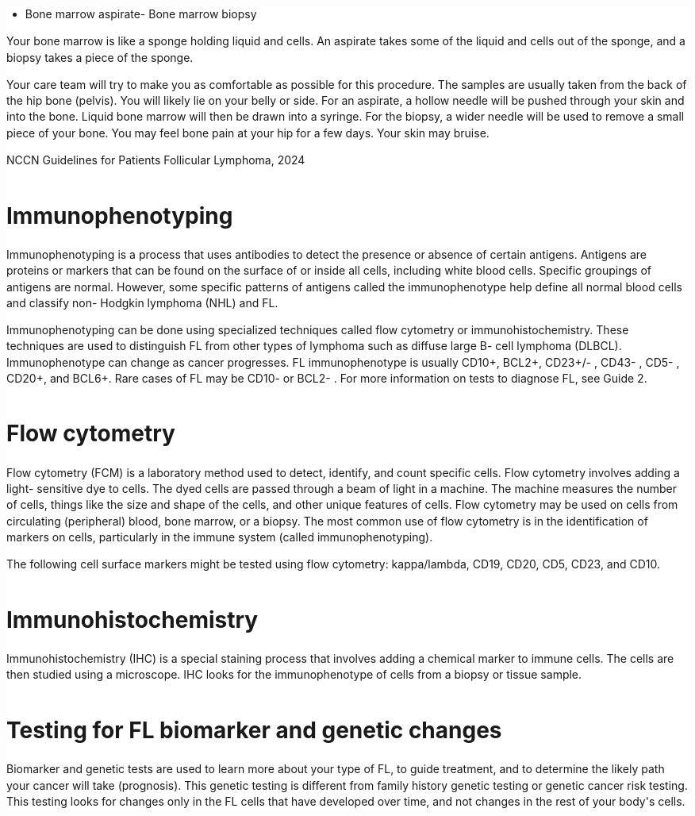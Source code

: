 - Bone marrow aspirate- Bone marrow biopsy

Your bone marrow is like a sponge holding liquid and cells. An aspirate takes some of the liquid and cells out of the sponge, and a biopsy takes a piece of the sponge.

Your care team will try to make you as comfortable as possible for this procedure. The samples are usually taken from the back of the hip bone (pelvis). You will likely lie on your belly or side. For an aspirate, a hollow needle will be pushed through your skin and into the bone. Liquid bone marrow will then be drawn into a syringe. For the biopsy, a wider needle will be used to remove a small piece of your bone. You may feel bone pain at your hip for a few days. Your skin may bruise.

NCCN Guidelines for Patients Follicular Lymphoma, 2024

# Immunophenotyping

Immunophenotyping is a process that uses antibodies to detect the presence or absence of certain antigens. Antigens are proteins or markers that can be found on the surface of or inside all cells, including white blood cells. Specific groupings of antigens are normal. However, some specific patterns of antigens called the immunophenotype help define all normal blood cells and classify non- Hodgkin lymphoma (NHL) and FL.

Immunophenotyping can be done using specialized techniques called flow cytometry or immunohistochemistry. These techniques are used to distinguish FL from other types of lymphoma such as diffuse large B- cell lymphoma (DLBCL). Immunophenotype can change as cancer progresses. FL immunophenotype is usually CD10+, BCL2+, CD23+/- , CD43- , CD5- , CD20+, and BCL6+. Rare cases of FL may be CD10- or BCL2- . For more information on tests to diagnose FL, see Guide 2.

# Flow cytometry

Flow cytometry (FCM) is a laboratory method used to detect, identify, and count specific cells. Flow cytometry involves adding a light- sensitive dye to cells. The dyed cells are passed through a beam of light in a machine. The machine measures the number of cells, things like the size and shape of the cells, and other unique features of cells. Flow cytometry may be used on cells from circulating (peripheral) blood, bone marrow, or a biopsy. The most common use of flow cytometry is in the identification of markers on cells, particularly in the immune system (called immunophenotyping).

The following cell surface markers might be tested using flow cytometry: kappa/lambda, CD19, CD20, CD5, CD23, and CD10.

# Immunohistochemistry

Immunohistochemistry (IHC) is a special staining process that involves adding a chemical marker to immune cells. The cells are then studied using a microscope. IHC looks for the immunophenotype of cells from a biopsy or tissue sample.

# Testing for FL biomarker and genetic changes

Biomarker and genetic tests are used to learn more about your type of FL, to guide treatment, and to determine the likely path your cancer will take (prognosis). This genetic testing is different from family history genetic testing or genetic cancer risk testing. This testing looks for changes only in the FL cells that have developed over time, and not changes in the rest of your body's cells.
